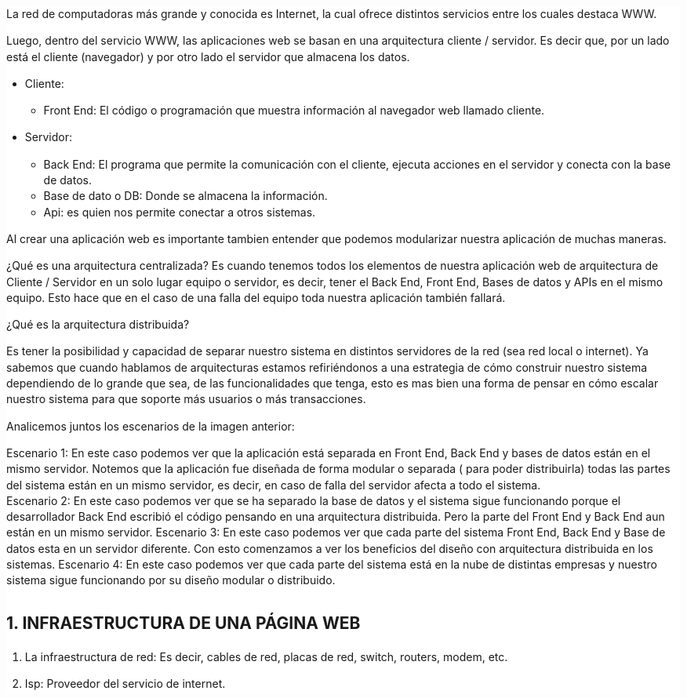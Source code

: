 La red de computadoras más grande y conocida es Internet, la cual ofrece distintos servicios entre los cuales destaca WWW.

Luego, dentro del servicio WWW, las aplicaciones web se basan en una arquitectura cliente / servidor. Es decir que, por un lado está el cliente (navegador) y por otro lado el servidor que almacena los datos.

- Cliente:
    - Front End: El código o programación que muestra información al navegador web llamado cliente.

- Servidor: 
    - Back End: El programa que permite la comunicación con el cliente, ejecuta acciones en el servidor y conecta con la base de datos.
    - Base de dato o DB: Donde se almacena la información.
    - Api: es quien nos permite conectar a otros sistemas.

Al crear una aplicación web es importante tambien entender que podemos modularizar nuestra aplicación de muchas maneras.

¿Qué es una arquitectura centralizada?
Es cuando tenemos todos los elementos de nuestra aplicación web de arquitectura de Cliente / Servidor en un solo lugar equipo o servidor, es decir, tener el Back End, Front End, Bases de datos y APIs en el mismo equipo. Esto hace que en el caso de una falla del equipo toda nuestra aplicación también fallará.

 ¿Qué es la arquitectura distribuida?

Es tener la posibilidad y capacidad de separar nuestro sistema en distintos servidores de la red (sea red local o internet). Ya sabemos que cuando hablamos de arquitecturas estamos refiriéndonos a una estrategia de cómo construir nuestro sistema dependiendo de lo grande que sea, de las funcionalidades que tenga, esto es mas bien una forma de pensar en cómo escalar nuestro sistema para que soporte más usuarios o más transacciones.


Analicemos juntos los escenarios  de la imagen anterior:

Escenario 1: En este caso podemos ver que la aplicación está separada en  Front End, Back End y bases de datos están en el mismo servidor. Notemos que la aplicación fue diseñada de forma modular o separada ( para poder distribuirla) todas las partes del sistema están en un mismo servidor, es decir, en caso de falla del servidor afecta a todo el sistema.   
Escenario 2: En este caso podemos ver que se ha separado la base de datos y el sistema sigue funcionando porque el desarrollador Back End escribió el código pensando en una arquitectura distribuida.  Pero la parte del Front End y Back End aun están en un mismo servidor.
Escenario 3:  En este caso podemos ver que cada parte del sistema Front End, Back End y Base de datos esta en un servidor diferente. Con esto comenzamos a ver los beneficios del diseño con arquitectura distribuida en los sistemas.
Escenario 4: En este caso podemos ver que cada parte del sistema está en la nube de distintas empresas y nuestro sistema sigue funcionando por su diseño modular o distribuido.


## 1. INFRAESTRUCTURA DE UNA PÁGINA WEB
1. La infraestructura de red: Es decir, cables de red, placas de red, switch, routers, modem, etc.

2. Isp: Proveedor del servicio de internet.


